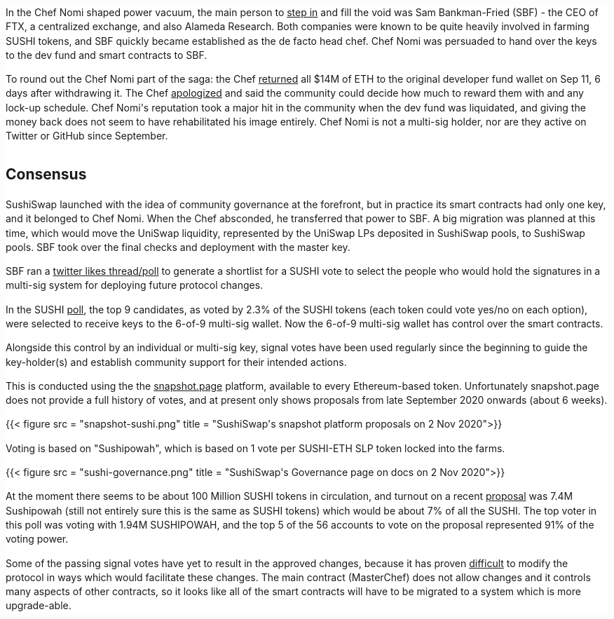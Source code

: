 In the Chef Nomi shaped power vacuum, the main person to [step in](https://twitter.com/SBF_Alameda/status/1302471970508779521) and fill the void was Sam Bankman-Fried (SBF) - the CEO of FTX, a centralized exchange, and also Alameda Research. Both companies were known to be quite heavily involved in farming SUSHI tokens, and SBF quickly became established as the de facto head chef. Chef Nomi was persuaded to hand over the keys to the dev fund and smart contracts to SBF.

To round out the Chef Nomi part of the saga: the Chef [returned](https://www.coindesk.com/sushiswap-creator-chef-nomi-returns-dev-fund) all $14M of ETH to the original developer fund wallet on Sep 11, 6 days after withdrawing it. The Chef [apologized](https://twitter.com/NomiChef/status/1304442495342796800) and said the community could decide how much to reward them with and any lock-up schedule. Chef Nomi's reputation took a major hit in the community when the dev fund was liquidated, and giving the money back does not seem to have rehabilitated his image entirely. Chef Nomi is not a multi-sig holder, nor are they active on Twitter or GitHub since September.

## Consensus

SushiSwap launched with the idea of community governance at the forefront, but in practice its smart contracts had only one key, and it belonged to Chef Nomi. When the Chef absconded, he transferred that power to SBF. A big migration was planned at this time, which would move the UniSwap liquidity, represented by the UniSwap LPs deposited in SushiSwap pools, to SushiSwap pools. SBF took over the final checks and deployment with the master key.

SBF ran a [twitter likes thread/poll](https://twitter.com/SBF_Alameda/status/1302534617522556929?s=20) to generate a shortlist for a SUSHI vote to select the people who would hold the signatures in a multi-sig system for deploying future protocol changes.

In the SUSHI [poll](https://sushi.zippo.io/election), the top 9 candidates, as voted by 2.3% of the SUSHI tokens (each token could vote yes/no on each option), were selected to receive keys to the 6-of-9 multi-sig wallet. Now the 6-of-9 multi-sig wallet has control over the smart contracts.

Alongside this control by an individual or multi-sig key, signal votes have been used regularly since the beginning to guide the key-holder(s) and establish community support for their intended actions.

This is conducted using the the [snapshot.page](https://snapshot.page/) platform, available to every Ethereum-based token. Unfortunately snapshot.page does not provide a full history of votes, and at present only shows proposals from late September 2020 onwards (about 6 weeks). 

{{< figure src = "snapshot-sushi.png" title = "SushiSwap's snapshot platform proposals on 2 Nov 2020">}}

Voting is based on "Sushipowah", which is based on 1 vote per SUSHI-ETH SLP token locked into the farms.

{{< figure src = "sushi-governance.png" title = "SushiSwap's Governance page on docs on 2 Nov 2020">}}

At the moment there seems to be about 100 Million SUSHI tokens in circulation, and turnout on a recent [proposal](https://snapshot.page/#/sushi/proposal/QmUFuj1RPpNX4AvVsqzcNXKGCQ1ug5nKixW1ncq4yGV45H) was 7.4M Sushipowah (still not entirely sure this is the same as SUSHI tokens) which would be about 7% of all the SUSHI. The top voter in this poll was voting with 1.94M SUSHIPOWAH, and the top 5 of the 56 accounts to vote on the proposal represented 91% of the voting power.

Some of the passing signal votes have yet to result in the approved changes, because it has proven [difficult](https://www.coindesk.com/sushiswap-protocol-deliver-changes) to modify the protocol in ways which would facilitate these changes. The main contract (MasterChef) does not allow changes and it controls many aspects of other contracts, so it looks like all of the smart contracts will have to be migrated to a system which is more upgrade-able.

